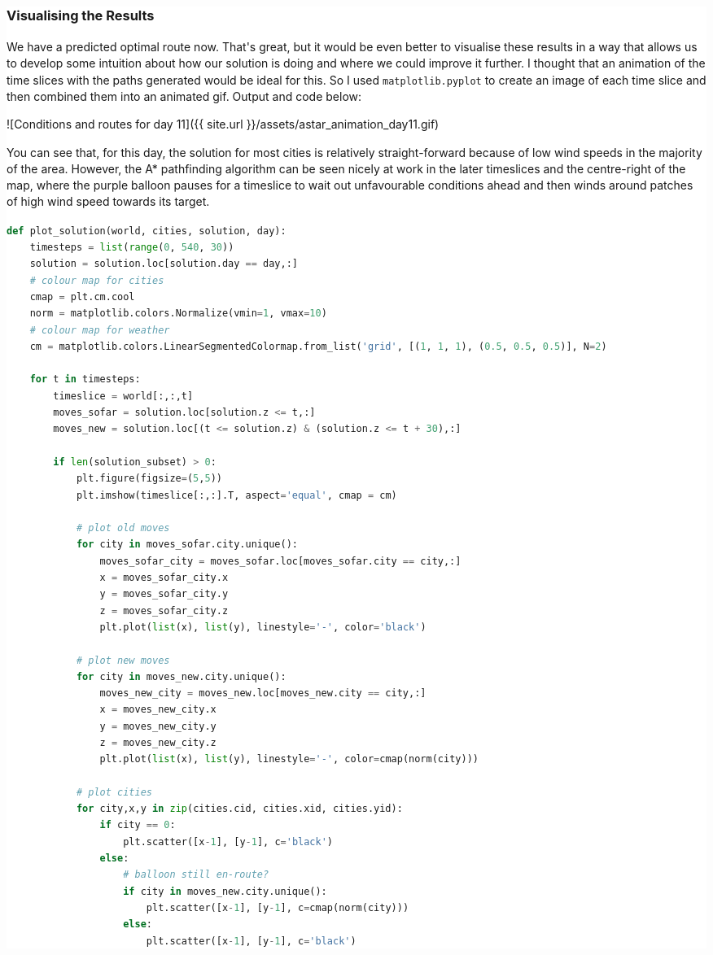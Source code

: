 ### Visualising the Results
We have a predicted optimal route now. That's great, but it would be even
better to visualise these results in a way that allows us to develop some
intuition about how our solution is doing and where we could improve it further.
I thought that an animation of the time slices with the paths generated would
be ideal for this. So I used `matplotlib.pyplot` to create an image of each
time slice and then combined them into an animated gif. Output and code below:

![Conditions and routes for day 11]({{ site.url }}/assets/astar_animation_day11.gif)

You can see that, for this day, the solution for most cities is relatively
straight-forward because of low wind speeds in the majority of the area.
However, the A* pathfinding algorithm can be seen nicely at work in the later
timeslices and the centre-right of the map, where the purple balloon pauses
for a timeslice to wait out unfavourable conditions ahead and then winds around
patches of high wind speed towards its target.

```python
def plot_solution(world, cities, solution, day):
    timesteps = list(range(0, 540, 30))
    solution = solution.loc[solution.day == day,:]
    # colour map for cities
    cmap = plt.cm.cool
    norm = matplotlib.colors.Normalize(vmin=1, vmax=10)
    # colour map for weather
    cm = matplotlib.colors.LinearSegmentedColormap.from_list('grid', [(1, 1, 1), (0.5, 0.5, 0.5)], N=2)

    for t in timesteps:
        timeslice = world[:,:,t]
        moves_sofar = solution.loc[solution.z <= t,:]
        moves_new = solution.loc[(t <= solution.z) & (solution.z <= t + 30),:]

        if len(solution_subset) > 0:    
            plt.figure(figsize=(5,5))
            plt.imshow(timeslice[:,:].T, aspect='equal', cmap = cm)

            # plot old moves
            for city in moves_sofar.city.unique():
                moves_sofar_city = moves_sofar.loc[moves_sofar.city == city,:]
                x = moves_sofar_city.x
                y = moves_sofar_city.y
                z = moves_sofar_city.z
                plt.plot(list(x), list(y), linestyle='-', color='black')

            # plot new moves
            for city in moves_new.city.unique():
                moves_new_city = moves_new.loc[moves_new.city == city,:]
                x = moves_new_city.x
                y = moves_new_city.y
                z = moves_new_city.z
                plt.plot(list(x), list(y), linestyle='-', color=cmap(norm(city)))

            # plot cities
            for city,x,y in zip(cities.cid, cities.xid, cities.yid):
                if city == 0:
                    plt.scatter([x-1], [y-1], c='black')
                else:
                    # balloon still en-route?
                    if city in moves_new.city.unique():
                        plt.scatter([x-1], [y-1], c=cmap(norm(city)))
                    else:
                        plt.scatter([x-1], [y-1], c='black')

```